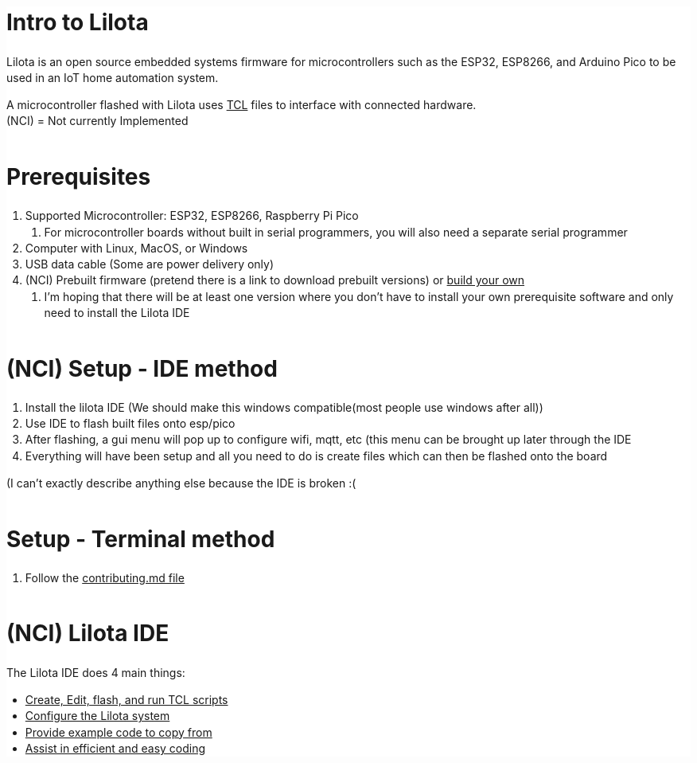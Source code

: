 # Intro to Lilota

Lilota is an open source embedded systems firmware for microcontrollers such as the ESP32, ESP8266, and Arduino Pico to be used in an IoT home automation system. 

A microcontroller flashed with Lilota uses [TCL](https://www.tcl-lang.org/about/language.html) files to interface with connected hardware.  
(NCI) \= Not currently Implemented

# Prerequisites

1. Supported Microcontroller: ESP32, ESP8266, Raspberry Pi Pico  
   1. For microcontroller boards without built in serial programmers, you will also need a separate serial programmer  
2. Computer with Linux, MacOS, or Windows  
3. USB data cable (Some are power delivery only)  
4. (NCI) Prebuilt firmware (pretend there is a link to download prebuilt versions) or [build your own](https://github.com/COMPAS-Lab/lilota)  
   1. I’m hoping that there will be at least one version where you don’t have to install your own prerequisite software and only need to install the Lilota IDE

# (NCI) Setup \- IDE method

1. Install the lilota IDE (We should make this windows compatible(most people use windows after all))  
2. Use IDE to flash built files onto esp/pico  
3. After flashing, a gui menu will pop up to configure wifi, mqtt, etc (this menu can be brought up later through the IDE  
4. Everything will have been setup and all you need to do is create files which can then be flashed onto the board

(I can’t exactly describe anything else because the IDE is broken :(

# Setup \- Terminal method

1. Follow the [contributing.md file](https://github.com/COMPAS-Lab/lilota/blob/main/CONTRIBUTING.md)

# (NCI) Lilota IDE

The Lilota IDE does 4 main things:
- [Create, Edit, flash, and run TCL scripts]([https://github.com/lilota/lilota.github.io/blob/main/README.md#create-tcl-scripts](https://github.com/lilota/lilota.github.io/edit/main/README.md#create-edit-flash-and-run-tcl-scripts))
- [Configure the Lilota system](https://github.com/lilota/lilota.github.io/edit/main/README.md#configure-the-lilota-system)
- [Provide example code to copy from](https://github.com/lilota/lilota.github.io/edit/main/README.md#provide-example-code)
- [Assist in efficient and easy coding](https://github.com/lilota/lilota.github.io/edit/main/README.md#assist-in-efficient-and-easy-coding)
